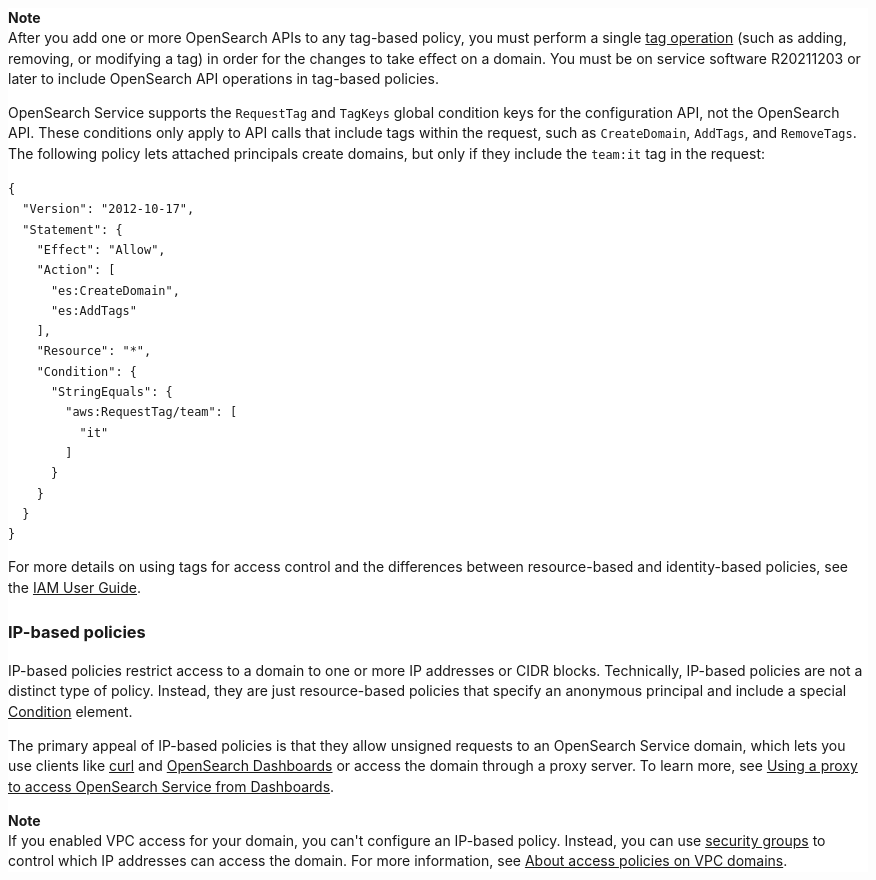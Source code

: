 **Note**  
After you add one or more OpenSearch APIs to any tag\-based policy, you must perform a single [tag operation](managedomains-awsresourcetagging.md) \(such as adding, removing, or modifying a tag\) in order for the changes to take effect on a domain\. You must be on service software R20211203 or later to include OpenSearch API operations in tag\-based policies\.

OpenSearch Service supports the `RequestTag` and `TagKeys` global condition keys for the configuration API, not the OpenSearch API\. These conditions only apply to API calls that include tags within the request, such as `CreateDomain`, `AddTags`, and `RemoveTags`\. The following policy lets attached principals create domains, but only if they include the `team:it` tag in the request:

```
{
  "Version": "2012-10-17",
  "Statement": {
    "Effect": "Allow",
    "Action": [
      "es:CreateDomain",
      "es:AddTags"
    ],
    "Resource": "*",
    "Condition": {
      "StringEquals": {
        "aws:RequestTag/team": [
          "it"
        ]
      }
    }
  }
}
```

For more details on using tags for access control and the differences between resource\-based and identity\-based policies, see the [IAM User Guide](https://docs.aws.amazon.com/IAM/latest/UserGuide/introduction_attribute-based-access-control.html)\.

### IP\-based policies<a name="ac-types-ip"></a>

IP\-based policies restrict access to a domain to one or more IP addresses or CIDR blocks\. Technically, IP\-based policies are not a distinct type of policy\. Instead, they are just resource\-based policies that specify an anonymous principal and include a special [Condition](https://docs.aws.amazon.com/IAM/latest/UserGuide/reference_policies_elements_condition.html) element\.

The primary appeal of IP\-based policies is that they allow unsigned requests to an OpenSearch Service domain, which lets you use clients like [curl](https://curl.haxx.se/) and [OpenSearch Dashboards](dashboards.md) or access the domain through a proxy server\. To learn more, see [Using a proxy to access OpenSearch Service from Dashboards](dashboards.md#dashboards-proxy)\.

**Note**  
If you enabled VPC access for your domain, you can't configure an IP\-based policy\. Instead, you can use [security groups](https://docs.aws.amazon.com/vpc/latest/userguide/VPC_SecurityGroups.html) to control which IP addresses can access the domain\. For more information, see [About access policies on VPC domains](vpc.md#vpc-security)\.
